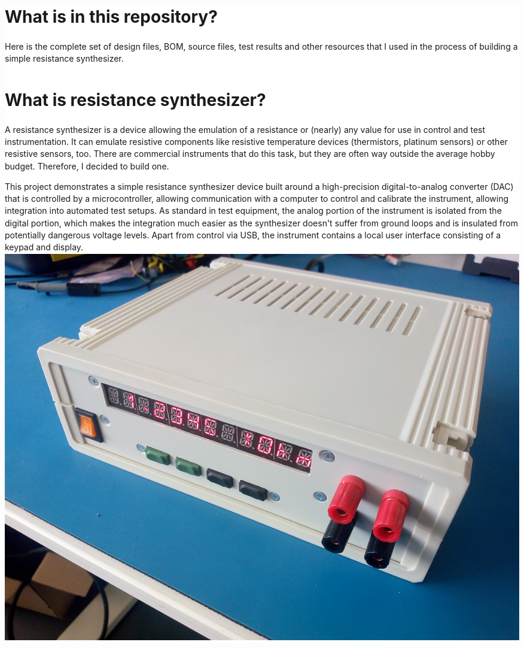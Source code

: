 # What is in this repository?
Here is the complete set of design files, BOM, source files, test results and other resources that I used in the process of building a simple resistance synthesizer.

# What is resistance synthesizer?
A resistance synthesizer is a device allowing the emulation of a resistance or (nearly) any value for use in control and test instrumentation. It can emulate resistive components like resistive temperature devices (thermistors, platinum sensors) or other resistive sensors, too. There are commercial instruments that do this task, but they are often way outside the average hobby budget. Therefore, I decided to build one.

This project demonstrates a simple resistance synthesizer device built around a high-precision digital-to-analog converter (DAC) that is controlled by a microcontroller, allowing communication with a computer to control and calibrate the instrument, allowing integration into automated test setups. As standard in test equipment, the analog portion of the instrument is isolated from the digital portion, which makes the integration much easier as the synthesizer doesn't suffer from ground loops and is insulated from potentially dangerous voltage levels. Apart from control via USB, the instrument contains a local user interface consisting of a keypad and display.
![enter image description here](https://github.com/jaromir-sukuba/rsyn/blob/main/media/IMG_20230515_151439193.jpg)
